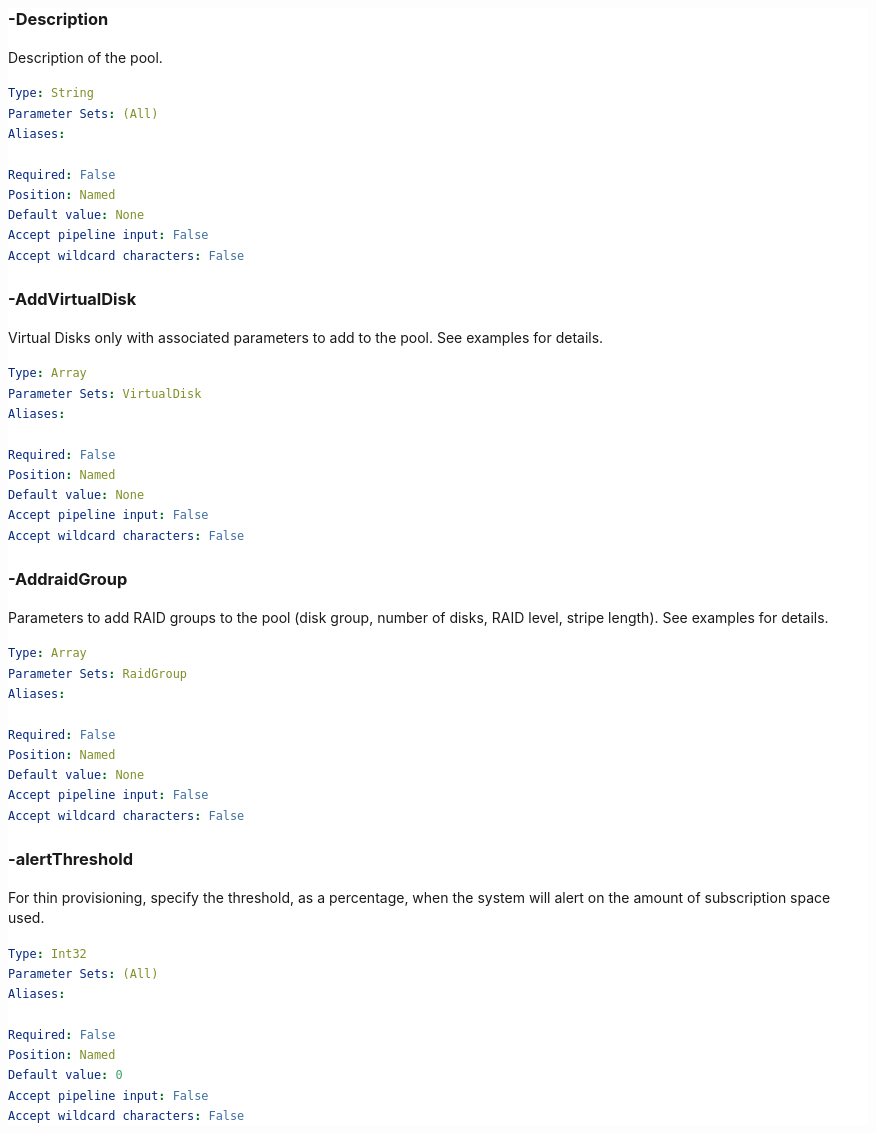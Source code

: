 ### -Description
Description of the pool.

```yaml
Type: String
Parameter Sets: (All)
Aliases: 

Required: False
Position: Named
Default value: None
Accept pipeline input: False
Accept wildcard characters: False
```

### -AddVirtualDisk
Virtual Disks only with associated parameters to add to the pool.
See examples for details.

```yaml
Type: Array
Parameter Sets: VirtualDisk
Aliases: 

Required: False
Position: Named
Default value: None
Accept pipeline input: False
Accept wildcard characters: False
```

### -AddraidGroup
Parameters to add RAID groups to the pool (disk group, number of disks, RAID level, stripe length).
See examples for details.

```yaml
Type: Array
Parameter Sets: RaidGroup
Aliases: 

Required: False
Position: Named
Default value: None
Accept pipeline input: False
Accept wildcard characters: False
```

### -alertThreshold
For thin provisioning, specify the threshold, as a percentage, when the system will alert on the amount of subscription space used.

```yaml
Type: Int32
Parameter Sets: (All)
Aliases: 

Required: False
Position: Named
Default value: 0
Accept pipeline input: False
Accept wildcard characters: False
```
